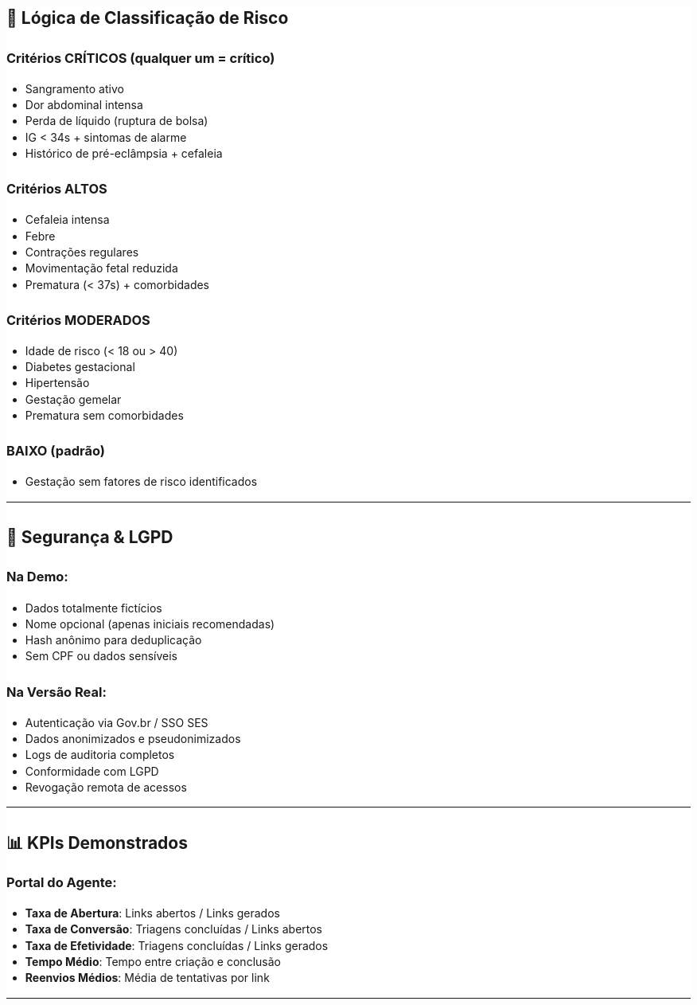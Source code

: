 
## 🧠 Lógica de Classificação de Risco

### Critérios CRÍTICOS (qualquer um = crítico)
- Sangramento ativo
- Dor abdominal intensa
- Perda de líquido (ruptura de bolsa)
- IG < 34s + sintomas de alarme
- Histórico de pré-eclâmpsia + cefaleia

### Critérios ALTOS
- Cefaleia intensa
- Febre
- Contrações regulares
- Movimentação fetal reduzida
- Prematura (< 37s) + comorbidades

### Critérios MODERADOS
- Idade de risco (< 18 ou > 40)
- Diabetes gestacional
- Hipertensão
- Gestação gemelar
- Prematura sem comorbidades

### BAIXO (padrão)
- Gestação sem fatores de risco identificados

---

## 🔐 Segurança & LGPD

### Na Demo:
- Dados totalmente fictícios
- Nome opcional (apenas iniciais recomendadas)
- Hash anônimo para deduplicação
- Sem CPF ou dados sensíveis

### Na Versão Real:
- Autenticação via Gov.br / SSO SES
- Dados anonimizados e pseudonimizados
- Logs de auditoria completos
- Conformidade com LGPD
- Revogação remota de acessos

---

## 📊 KPIs Demonstrados

### Portal do Agente:
- **Taxa de Abertura**: Links abertos / Links gerados
- **Taxa de Conversão**: Triagens concluídas / Links abertos
- **Taxa de Efetividade**: Triagens concluídas / Links gerados
- **Tempo Médio**: Tempo entre criação e conclusão
- **Reenvios Médios**: Média de tentativas por link

---